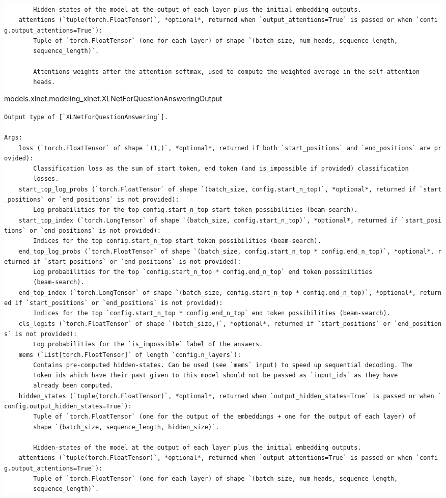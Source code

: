             Hidden-states of the model at the output of each layer plus the initial embedding outputs.
        attentions (`tuple(torch.FloatTensor)`, *optional*, returned when `output_attentions=True` is passed or when `config.output_attentions=True`):
            Tuple of `torch.FloatTensor` (one for each layer) of shape `(batch_size, num_heads, sequence_length,
            sequence_length)`.

            Attentions weights after the attention softmax, used to compute the weighted average in the self-attention
            heads.
    

models.xlnet.modeling_xlnet.XLNetForQuestionAnsweringOutput

    Output type of [`XLNetForQuestionAnswering`].

    Args:
        loss (`torch.FloatTensor` of shape `(1,)`, *optional*, returned if both `start_positions` and `end_positions` are provided):
            Classification loss as the sum of start token, end token (and is_impossible if provided) classification
            losses.
        start_top_log_probs (`torch.FloatTensor` of shape `(batch_size, config.start_n_top)`, *optional*, returned if `start_positions` or `end_positions` is not provided):
            Log probabilities for the top config.start_n_top start token possibilities (beam-search).
        start_top_index (`torch.LongTensor` of shape `(batch_size, config.start_n_top)`, *optional*, returned if `start_positions` or `end_positions` is not provided):
            Indices for the top config.start_n_top start token possibilities (beam-search).
        end_top_log_probs (`torch.FloatTensor` of shape `(batch_size, config.start_n_top * config.end_n_top)`, *optional*, returned if `start_positions` or `end_positions` is not provided):
            Log probabilities for the top `config.start_n_top * config.end_n_top` end token possibilities
            (beam-search).
        end_top_index (`torch.LongTensor` of shape `(batch_size, config.start_n_top * config.end_n_top)`, *optional*, returned if `start_positions` or `end_positions` is not provided):
            Indices for the top `config.start_n_top * config.end_n_top` end token possibilities (beam-search).
        cls_logits (`torch.FloatTensor` of shape `(batch_size,)`, *optional*, returned if `start_positions` or `end_positions` is not provided):
            Log probabilities for the `is_impossible` label of the answers.
        mems (`List[torch.FloatTensor]` of length `config.n_layers`):
            Contains pre-computed hidden-states. Can be used (see `mems` input) to speed up sequential decoding. The
            token ids which have their past given to this model should not be passed as `input_ids` as they have
            already been computed.
        hidden_states (`tuple(torch.FloatTensor)`, *optional*, returned when `output_hidden_states=True` is passed or when `config.output_hidden_states=True`):
            Tuple of `torch.FloatTensor` (one for the output of the embeddings + one for the output of each layer) of
            shape `(batch_size, sequence_length, hidden_size)`.

            Hidden-states of the model at the output of each layer plus the initial embedding outputs.
        attentions (`tuple(torch.FloatTensor)`, *optional*, returned when `output_attentions=True` is passed or when `config.output_attentions=True`):
            Tuple of `torch.FloatTensor` (one for each layer) of shape `(batch_size, num_heads, sequence_length,
            sequence_length)`.

